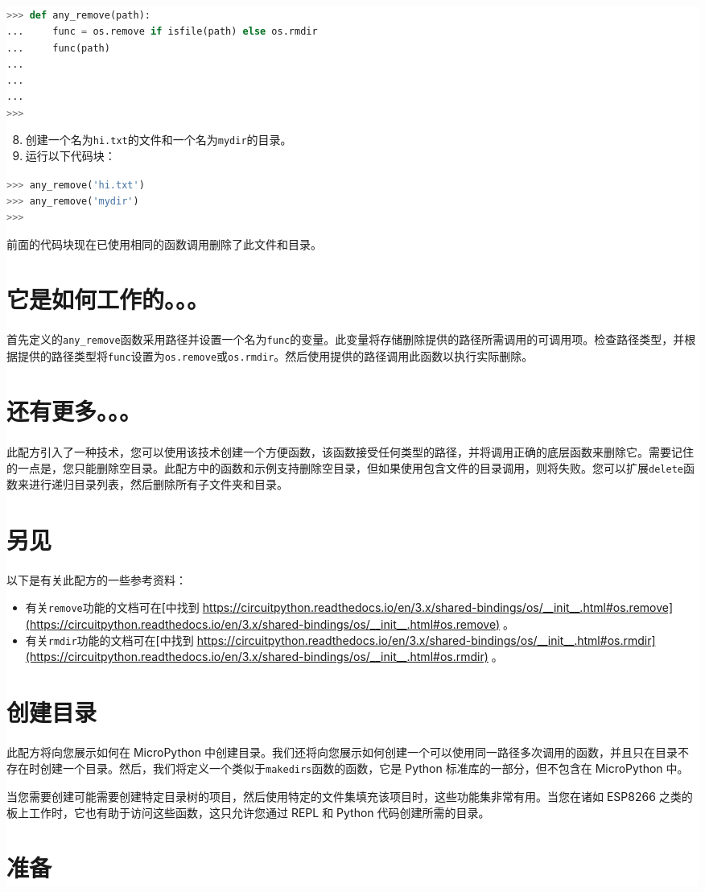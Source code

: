 ```py
>>> def any_remove(path):
...     func = os.remove if isfile(path) else os.rmdir
...     func(path)
...     
...     
... 
>>> 
```

8.  创建一个名为`hi.txt`的文件和一个名为`mydir`的目录。
9.  运行以下代码块：

```py
>>> any_remove('hi.txt')
>>> any_remove('mydir')
>>> 
```

前面的代码块现在已使用相同的函数调用删除了此文件和目录。

# 它是如何工作的。。。

首先定义的`any_remove`函数采用路径并设置一个名为`func`的变量。此变量将存储删除提供的路径所需调用的可调用项。检查路径类型，并根据提供的路径类型将`func`设置为`os.remove`或`os.rmdir`。然后使用提供的路径调用此函数以执行实际删除。

# 还有更多。。。

此配方引入了一种技术，您可以使用该技术创建一个方便函数，该函数接受任何类型的路径，并将调用正确的底层函数来删除它。需要记住的一点是，您只能删除空目录。此配方中的函数和示例支持删除空目录，但如果使用包含文件的目录调用，则将失败。您可以扩展`delete`函数来进行递归目录列表，然后删除所有子文件夹和目录。

# 另见

以下是有关此配方的一些参考资料：

*   有关`remove`功能的文档可在[中找到 https://circuitpython.readthedocs.io/en/3.x/shared-bindings/os/__init__.html#os.remove](https://circuitpython.readthedocs.io/en/3.x/shared-bindings/os/__init__.html#os.remove) 。
*   有关`rmdir`功能的文档可在[中找到 https://circuitpython.readthedocs.io/en/3.x/shared-bindings/os/__init__.html#os.rmdir](https://circuitpython.readthedocs.io/en/3.x/shared-bindings/os/__init__.html#os.rmdir) 。

# 创建目录

此配方将向您展示如何在 MicroPython 中创建目录。我们还将向您展示如何创建一个可以使用同一路径多次调用的函数，并且只在目录不存在时创建一个目录。然后，我们将定义一个类似于`makedirs`函数的函数，它是 Python 标准库的一部分，但不包含在 MicroPython 中。

当您需要创建可能需要创建特定目录树的项目，然后使用特定的文件集填充该项目时，这些功能集非常有用。当您在诸如 ESP8266 之类的板上工作时，它也有助于访问这些函数，这只允许您通过 REPL 和 Python 代码创建所需的目录。

# 准备
